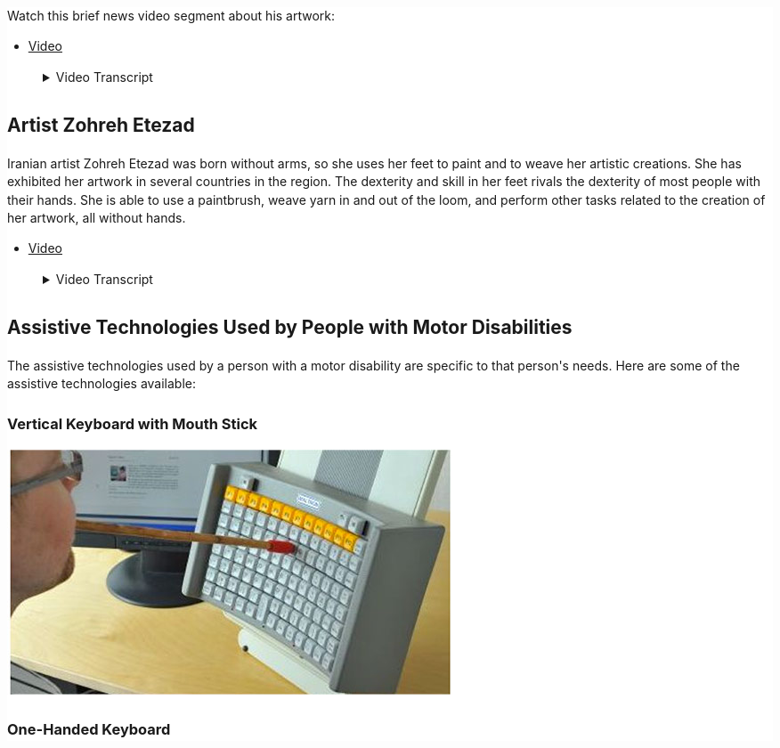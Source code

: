 Watch this brief news video segment about his artwork:

- [Video](https://youtu.be/svzPm8lT36o)

<figure><details><summary>
Video Transcript
</summary></details></figure>

## Artist Zohreh Etezad
Iranian artist Zohreh Etezad was born without arms, so she uses her feet to paint and to weave her artistic creations. She has exhibited her artwork in several countries in the region. The dexterity and skill in her feet rivals the dexterity of most people with their hands. She is able to use a paintbrush, weave yarn in and out of the loom, and perform other tasks related to the creation of her artwork, all without hands.

- [Video](https://www.youtube.com/watch?v=SYL86cnF5-k)


<figure><details><summary>
Video Transcript
</summary></details></figure>

## Assistive Technologies Used by People with Motor Disabilities
The assistive technologies used by a person with a motor disability are specific to that person's needs. Here are some of the assistive technologies available:

### Vertical Keyboard with Mouth Stick

![A person using a mouth stick to type on a vertical keyboard](keyboard-vertical.jpg)

### One-Handed Keyboard
